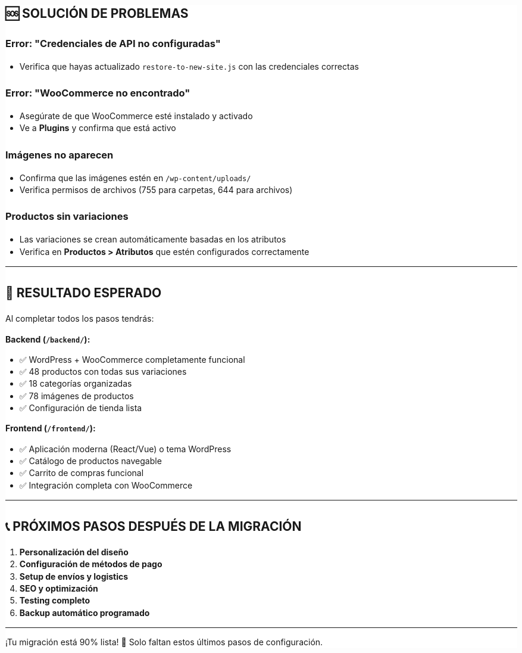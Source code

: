 
## 🆘 SOLUCIÓN DE PROBLEMAS

### Error: "Credenciales de API no configuradas"
- Verifica que hayas actualizado `restore-to-new-site.js` con las credenciales correctas

### Error: "WooCommerce no encontrado"
- Asegúrate de que WooCommerce esté instalado y activado
- Ve a **Plugins** y confirma que está activo

### Imágenes no aparecen
- Confirma que las imágenes estén en `/wp-content/uploads/`
- Verifica permisos de archivos (755 para carpetas, 644 para archivos)

### Productos sin variaciones
- Las variaciones se crean automáticamente basadas en los atributos
- Verifica en **Productos > Atributos** que estén configurados correctamente

---

## 🎯 RESULTADO ESPERADO

Al completar todos los pasos tendrás:

**Backend (`/backend/`):**
- ✅ WordPress + WooCommerce completamente funcional
- ✅ 48 productos con todas sus variaciones
- ✅ 18 categorías organizadas
- ✅ 78 imágenes de productos
- ✅ Configuración de tienda lista

**Frontend (`/frontend/`):**
- ✅ Aplicación moderna (React/Vue) o tema WordPress
- ✅ Catálogo de productos navegable
- ✅ Carrito de compras funcional
- ✅ Integración completa con WooCommerce

---

## 📞 PRÓXIMOS PASOS DESPUÉS DE LA MIGRACIÓN

1. **Personalización del diseño**
2. **Configuración de métodos de pago**
3. **Setup de envíos y logistics**  
4. **SEO y optimización**
5. **Testing completo**
6. **Backup automático programado**

---

¡Tu migración está 90% lista! 🚀 Solo faltan estos últimos pasos de configuración.
